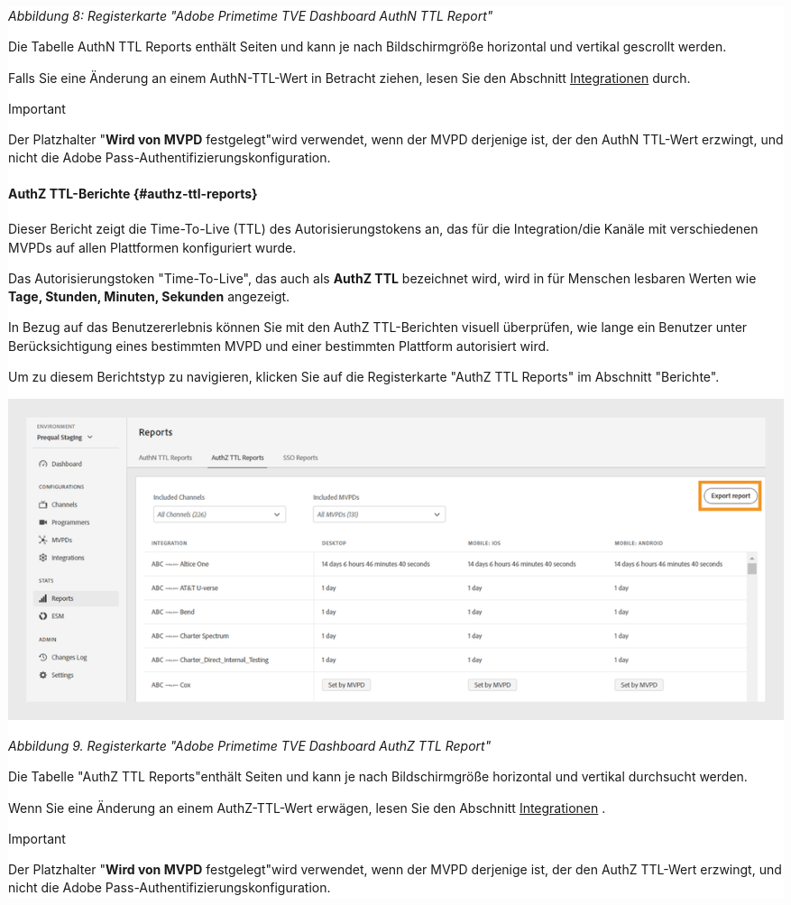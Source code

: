 *Abbildung 8: Registerkarte &quot;Adobe Primetime TVE Dashboard AuthN TTL Report&quot;*

Die Tabelle AuthN TTL Reports enthält Seiten und kann je nach Bildschirmgröße horizontal und vertikal gescrollt werden.

Falls Sie eine Änderung an einem AuthN-TTL-Wert in Betracht ziehen, lesen Sie den Abschnitt [Integrationen](#tve-db-integrations-sec) durch.

>[!IMPORTANT]
>Der Platzhalter &quot;**Wird von MVPD** festgelegt&quot;wird verwendet, wenn der MVPD derjenige ist, der den AuthN TTL-Wert erzwingt, und nicht die Adobe Pass-Authentifizierungskonfiguration.


#### AuthZ TTL-Berichte {#authz-ttl-reports}

Dieser Bericht zeigt die Time-To-Live (TTL) des Autorisierungstokens an, das für die Integration/die Kanäle mit verschiedenen MVPDs auf allen Plattformen konfiguriert wurde.

Das Autorisierungstoken &quot;Time-To-Live&quot;, das auch als **AuthZ TTL** bezeichnet wird, wird in für Menschen lesbaren Werten wie **Tage, Stunden, Minuten, Sekunden** angezeigt.

In Bezug auf das Benutzererlebnis können Sie mit den AuthZ TTL-Berichten visuell überprüfen, wie lange ein Benutzer unter Berücksichtigung eines bestimmten MVPD und einer bestimmten Plattform autorisiert wird.

Um zu diesem Berichtstyp zu navigieren, klicken Sie auf die Registerkarte &quot;AuthZ TTL Reports&quot; im Abschnitt &quot;Berichte&quot;.

![AuthZ TTL reports](../../assets/tve-dashboard/new-tve-dashboard/reports/reports-authz-ttl-export-button.png)

*Abbildung 9. Registerkarte &quot;Adobe Primetime TVE Dashboard AuthZ TTL Report&quot;*

Die Tabelle &quot;AuthZ TTL Reports&quot;enthält Seiten und kann je nach Bildschirmgröße horizontal und vertikal durchsucht werden.

Wenn Sie eine Änderung an einem AuthZ-TTL-Wert erwägen, lesen Sie den Abschnitt [Integrationen](#tve-db-integrations-sec) .

>[!IMPORTANT]
>Der Platzhalter &quot;**Wird von MVPD** festgelegt&quot;wird verwendet, wenn der MVPD derjenige ist, der den AuthZ TTL-Wert erzwingt, und nicht die Adobe Pass-Authentifizierungskonfiguration.
